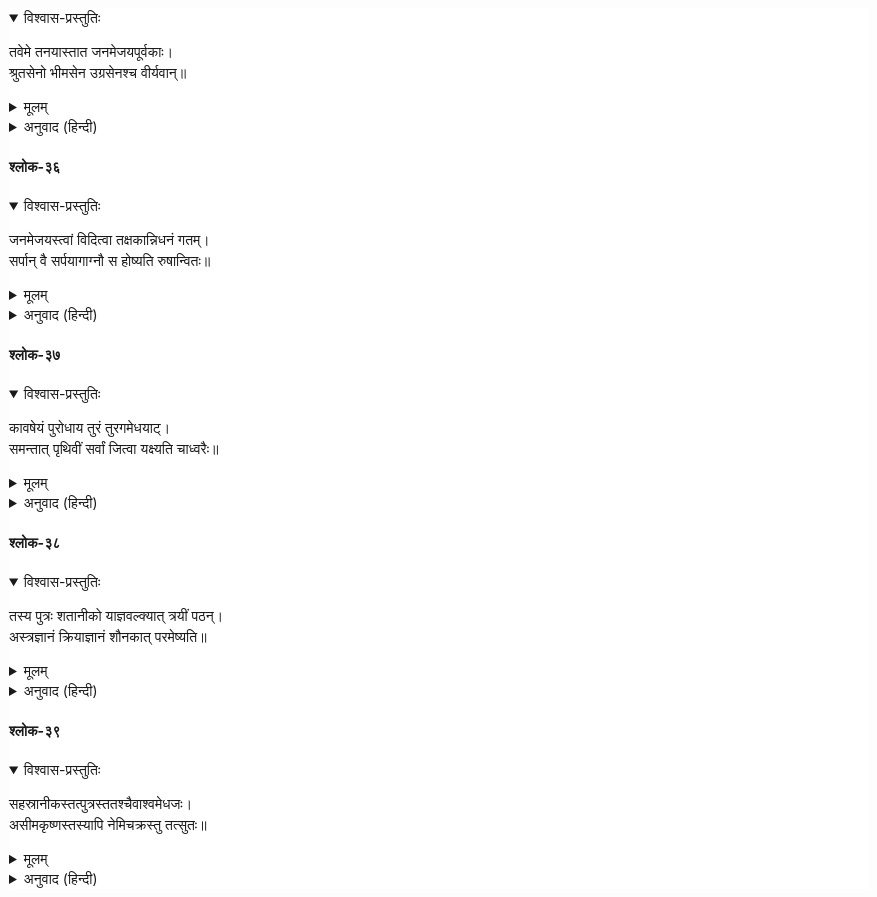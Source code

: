 
<details open><summary>विश्वास-प्रस्तुतिः</summary>

तवेमे तनयास्तात जनमेजयपूर्वकाः।  
श्रुतसेनो भीमसेन उग्रसेनश्च वीर्यवान्॥
</details>

<details><summary>मूलम्</summary></details>

<details><summary>अनुवाद (हिन्दी)</summary></details>

#### श्लोक-३६


<details open><summary>विश्वास-प्रस्तुतिः</summary>

जनमेजयस्त्वां विदित्वा तक्षकान्निधनं गतम्।  
सर्पान् वै सर्पयागाग्नौ स होष्यति रुषान्वितः॥
</details>

<details><summary>मूलम्</summary></details>

<details><summary>अनुवाद (हिन्दी)</summary></details>

#### श्लोक-३७


<details open><summary>विश्वास-प्रस्तुतिः</summary>

कावषेयं पुरोधाय तुरं तुरगमेधयाट्।  
समन्तात् पृथिवीं सर्वां जित्वा यक्ष्यति चाध्वरैः॥
</details>

<details><summary>मूलम्</summary></details>

<details><summary>अनुवाद (हिन्दी)</summary></details>

#### श्लोक-३८


<details open><summary>विश्वास-प्रस्तुतिः</summary>

तस्य पुत्रः शतानीको याज्ञवल्क्यात् त्रयीं पठन्।  
अस्त्रज्ञानं क्रियाज्ञानं शौनकात् परमेष्यति॥
</details>

<details><summary>मूलम्</summary></details>

<details><summary>अनुवाद (हिन्दी)</summary></details>

#### श्लोक-३९


<details open><summary>विश्वास-प्रस्तुतिः</summary>

सहस्रानीकस्तत्पुत्रस्ततश्चैवाश्वमेधजः।  
असीमकृष्णस्तस्यापि नेमिचक्रस्तु तत्सुतः॥
</details>

<details><summary>मूलम्</summary></details>

<details><summary>अनुवाद (हिन्दी)</summary></details>
